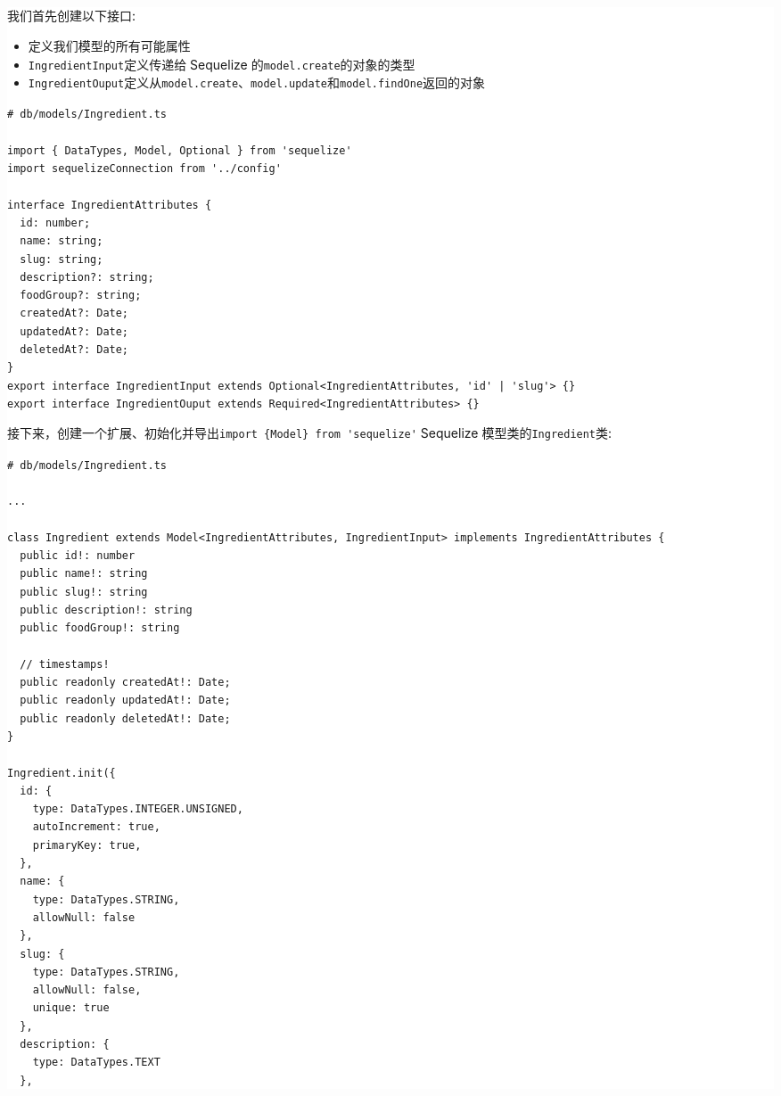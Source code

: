 我们首先创建以下接口:

*   定义我们模型的所有可能属性
*   `IngredientInput`定义传递给 Sequelize 的`model.create`的对象的类型
*   `IngredientOuput`定义从`model.create`、`model.update`和`model.findOne`返回的对象

```
# db/models/Ingredient.ts

import { DataTypes, Model, Optional } from 'sequelize'
import sequelizeConnection from '../config'

interface IngredientAttributes {
  id: number;
  name: string;
  slug: string;
  description?: string;
  foodGroup?: string;
  createdAt?: Date;
  updatedAt?: Date;
  deletedAt?: Date;
}
export interface IngredientInput extends Optional<IngredientAttributes, 'id' | 'slug'> {}
export interface IngredientOuput extends Required<IngredientAttributes> {}

```

接下来，创建一个扩展、初始化并导出`import {Model} from 'sequelize'` Sequelize 模型类的`Ingredient`类:

```
# db/models/Ingredient.ts

...

class Ingredient extends Model<IngredientAttributes, IngredientInput> implements IngredientAttributes {
  public id!: number
  public name!: string
  public slug!: string
  public description!: string
  public foodGroup!: string

  // timestamps!
  public readonly createdAt!: Date;
  public readonly updatedAt!: Date;
  public readonly deletedAt!: Date;
}

Ingredient.init({
  id: {
    type: DataTypes.INTEGER.UNSIGNED,
    autoIncrement: true,
    primaryKey: true,
  },
  name: {
    type: DataTypes.STRING,
    allowNull: false
  },
  slug: {
    type: DataTypes.STRING,
    allowNull: false,
    unique: true
  },
  description: {
    type: DataTypes.TEXT
  },
```